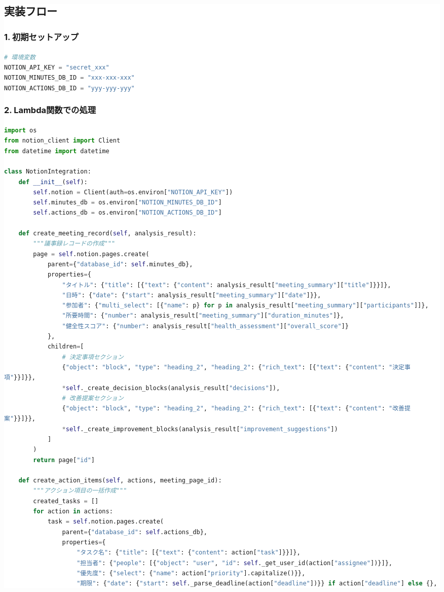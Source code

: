 ## 実装フロー

### 1. 初期セットアップ

```python
# 環境変数
NOTION_API_KEY = "secret_xxx"
NOTION_MINUTES_DB_ID = "xxx-xxx-xxx"
NOTION_ACTIONS_DB_ID = "yyy-yyy-yyy"
```

### 2. Lambda関数での処理

```python
import os
from notion_client import Client
from datetime import datetime

class NotionIntegration:
    def __init__(self):
        self.notion = Client(auth=os.environ["NOTION_API_KEY"])
        self.minutes_db = os.environ["NOTION_MINUTES_DB_ID"]
        self.actions_db = os.environ["NOTION_ACTIONS_DB_ID"]
    
    def create_meeting_record(self, analysis_result):
        """議事録レコードの作成"""
        page = self.notion.pages.create(
            parent={"database_id": self.minutes_db},
            properties={
                "タイトル": {"title": [{"text": {"content": analysis_result["meeting_summary"]["title"]}}]},
                "日時": {"date": {"start": analysis_result["meeting_summary"]["date"]}},
                "参加者": {"multi_select": [{"name": p} for p in analysis_result["meeting_summary"]["participants"]]},
                "所要時間": {"number": analysis_result["meeting_summary"]["duration_minutes"]},
                "健全性スコア": {"number": analysis_result["health_assessment"]["overall_score"]}
            },
            children=[
                # 決定事項セクション
                {"object": "block", "type": "heading_2", "heading_2": {"rich_text": [{"text": {"content": "決定事項"}}]}},
                *self._create_decision_blocks(analysis_result["decisions"]),
                # 改善提案セクション
                {"object": "block", "type": "heading_2", "heading_2": {"rich_text": [{"text": {"content": "改善提案"}}]}},
                *self._create_improvement_blocks(analysis_result["improvement_suggestions"])
            ]
        )
        return page["id"]
    
    def create_action_items(self, actions, meeting_page_id):
        """アクション項目の一括作成"""
        created_tasks = []
        for action in actions:
            task = self.notion.pages.create(
                parent={"database_id": self.actions_db},
                properties={
                    "タスク名": {"title": [{"text": {"content": action["task"]}}]},
                    "担当者": {"people": [{"object": "user", "id": self._get_user_id(action["assignee"])}]},
                    "優先度": {"select": {"name": action["priority"].capitalize()}},
                    "期限": {"date": {"start": self._parse_deadline(action["deadline"])}} if action["deadline"] else {},
```